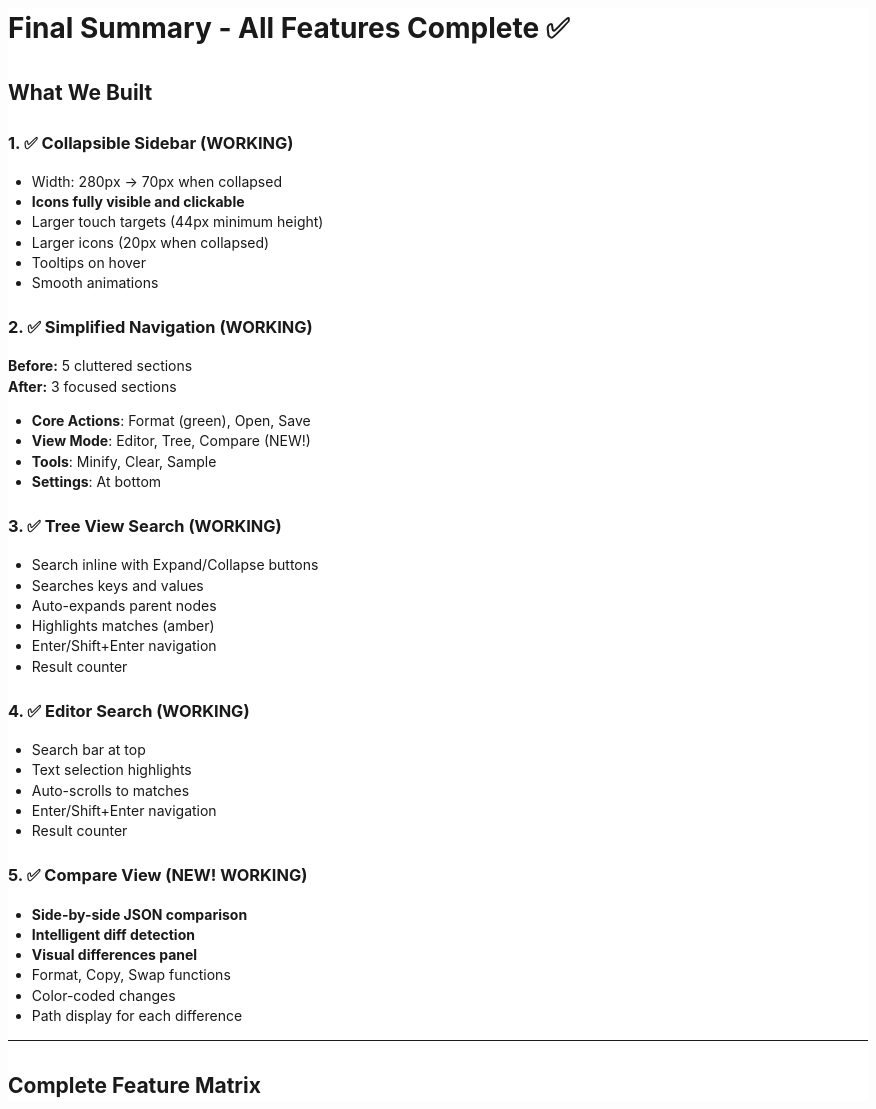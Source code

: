 # Final Summary - All Features Complete ✅

## What We Built

### 1. ✅ Collapsible Sidebar (WORKING)
- Width: 280px → 70px when collapsed
- **Icons fully visible and clickable**
- Larger touch targets (44px minimum height)
- Larger icons (20px when collapsed)
- Tooltips on hover
- Smooth animations

### 2. ✅ Simplified Navigation (WORKING)
**Before:** 5 cluttered sections  
**After:** 3 focused sections

- **Core Actions**: Format (green), Open, Save
- **View Mode**: Editor, Tree, Compare (NEW!)
- **Tools**: Minify, Clear, Sample
- **Settings**: At bottom

### 3. ✅ Tree View Search (WORKING)
- Search inline with Expand/Collapse buttons
- Searches keys and values
- Auto-expands parent nodes
- Highlights matches (amber)
- Enter/Shift+Enter navigation
- Result counter

### 4. ✅ Editor Search (WORKING)
- Search bar at top
- Text selection highlights
- Auto-scrolls to matches
- Enter/Shift+Enter navigation
- Result counter

### 5. ✅ Compare View (NEW! WORKING)
- **Side-by-side JSON comparison**
- **Intelligent diff detection**
- **Visual differences panel**
- Format, Copy, Swap functions
- Color-coded changes
- Path display for each difference

---

## Complete Feature Matrix
